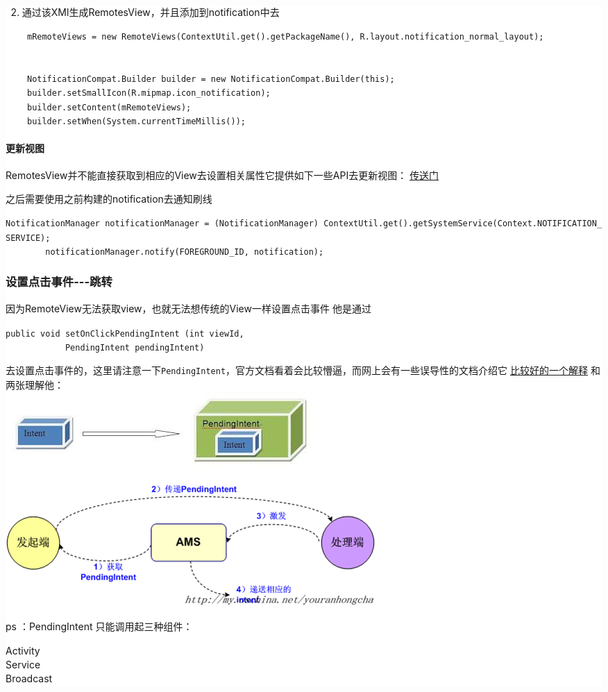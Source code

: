 2. 通过该XMl生成RemotesView，并且添加到notification中去



		mRemoteViews = new RemoteViews(ContextUtil.get().getPackageName(), R.layout.notification_normal_layout);


		NotificationCompat.Builder builder = new NotificationCompat.Builder(this);
        builder.setSmallIcon(R.mipmap.icon_notification);
        builder.setContent(mRemoteViews);
        builder.setWhen(System.currentTimeMillis());
        
        
#### 更新视图

RemotesView并不能直接获取到相应的View去设置相关属性它提供如下一些API去更新视图：
[传送门](https://developer.android.com/reference/android/widget/RemoteViews#public-methods_3)

之后需要使用之前构建的notification去通知刷线

	NotificationManager notificationManager = (NotificationManager) ContextUtil.get().getSystemService(Context.NOTIFICATION_SERVICE);
            notificationManager.notify(FOREGROUND_ID, notification);
            
### 设置点击事件---跳转
因为RemoteView无法获取view，也就无法想传统的View一样设置点击事件
他是通过
	
	public void setOnClickPendingIntent (int viewId, 
                PendingIntent pendingIntent)
去设置点击事件的，这里请注意一下`PendingIntent`，官方文档看着会比较懵逼，而网上会有一些误导性的文档介绍它 [比较好的一个解释](https://stackoverflow.com/questions/2808796/what-is-an-android-pendingintent) 和两张理解他：<br>
![MacDown logo](./3.jpg)

![MacDown logo](./2.png)

ps ：PendingIntent 只能调用起三种组件：

Activity<br>
Service<br>
Broadcast<br>
